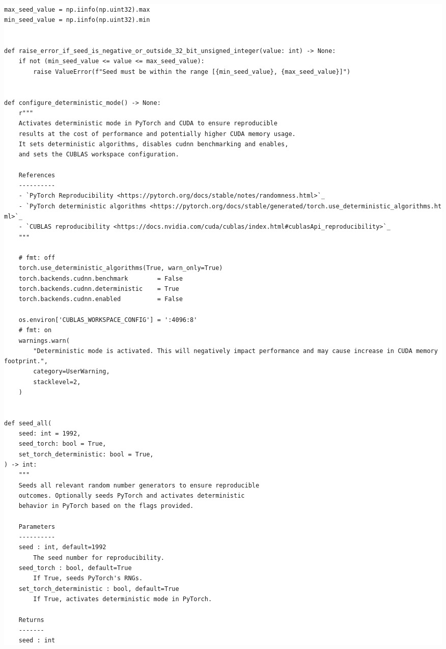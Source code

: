 ```{code-cell} ipython3
max_seed_value = np.iinfo(np.uint32).max
min_seed_value = np.iinfo(np.uint32).min


def raise_error_if_seed_is_negative_or_outside_32_bit_unsigned_integer(value: int) -> None:
    if not (min_seed_value <= value <= max_seed_value):
        raise ValueError(f"Seed must be within the range [{min_seed_value}, {max_seed_value}]")


def configure_deterministic_mode() -> None:
    r"""
    Activates deterministic mode in PyTorch and CUDA to ensure reproducible
    results at the cost of performance and potentially higher CUDA memory usage.
    It sets deterministic algorithms, disables cudnn benchmarking and enables,
    and sets the CUBLAS workspace configuration.

    References
    ----------
    - `PyTorch Reproducibility <https://pytorch.org/docs/stable/notes/randomness.html>`_
    - `PyTorch deterministic algorithms <https://pytorch.org/docs/stable/generated/torch.use_deterministic_algorithms.html>`_
    - `CUBLAS reproducibility <https://docs.nvidia.com/cuda/cublas/index.html#cublasApi_reproducibility>`_
    """

    # fmt: off
    torch.use_deterministic_algorithms(True, warn_only=True)
    torch.backends.cudnn.benchmark        = False
    torch.backends.cudnn.deterministic    = True
    torch.backends.cudnn.enabled          = False

    os.environ['CUBLAS_WORKSPACE_CONFIG'] = ':4096:8'
    # fmt: on
    warnings.warn(
        "Deterministic mode is activated. This will negatively impact performance and may cause increase in CUDA memory footprint.",
        category=UserWarning,
        stacklevel=2,
    )


def seed_all(
    seed: int = 1992,
    seed_torch: bool = True,
    set_torch_deterministic: bool = True,
) -> int:
    """
    Seeds all relevant random number generators to ensure reproducible
    outcomes. Optionally seeds PyTorch and activates deterministic
    behavior in PyTorch based on the flags provided.

    Parameters
    ----------
    seed : int, default=1992
        The seed number for reproducibility.
    seed_torch : bool, default=True
        If True, seeds PyTorch's RNGs.
    set_torch_deterministic : bool, default=True
        If True, activates deterministic mode in PyTorch.

    Returns
    -------
    seed : int
```